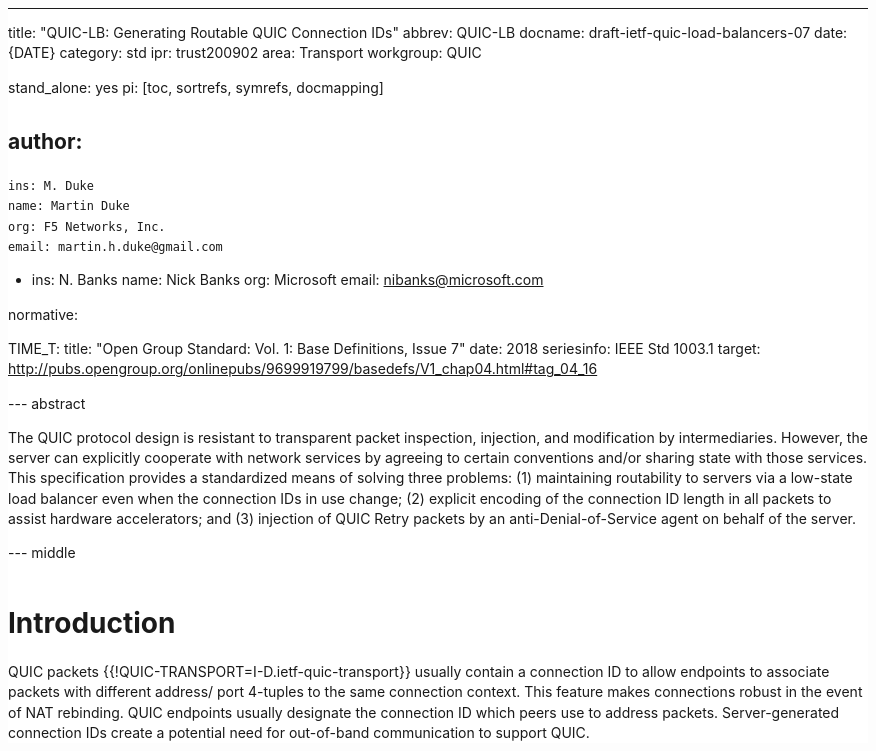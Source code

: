 ---
title: "QUIC-LB: Generating Routable QUIC Connection IDs"
abbrev: QUIC-LB
docname: draft-ietf-quic-load-balancers-07
date: {DATE}
category: std
ipr: trust200902
area: Transport
workgroup: QUIC

stand_alone: yes
pi: [toc, sortrefs, symrefs, docmapping]

author:
  -
    ins: M. Duke
    name: Martin Duke
    org: F5 Networks, Inc.
    email: martin.h.duke@gmail.com

  -
    ins: N. Banks
    name: Nick Banks
    org: Microsoft
    email: nibanks@microsoft.com

normative:

  TIME_T:
    title: "Open Group Standard: Vol. 1: Base Definitions, Issue 7"
    date: 2018
    seriesinfo: IEEE Std 1003.1
    target: http://pubs.opengroup.org/onlinepubs/9699919799/basedefs/V1_chap04.html#tag_04_16

--- abstract

The QUIC protocol design is resistant to transparent packet inspection,
injection, and modification by intermediaries. However, the server can
explicitly cooperate with network services by agreeing to certain conventions
and/or sharing state with those services. This specification provides a
standardized means of solving three problems: (1) maintaining routability to
servers via a low-state load balancer even when the connection IDs in use
change; (2) explicit encoding of the connection ID length in all packets to
assist hardware accelerators; and (3) injection of QUIC Retry packets by an
anti-Denial-of-Service agent on behalf of the server.

--- middle

# Introduction

QUIC packets {{!QUIC-TRANSPORT=I-D.ietf-quic-transport}} usually contain a
connection ID to allow endpoints to associate packets with different address/
port 4-tuples to the same connection context. This feature makes connections
robust in the event of NAT rebinding.  QUIC endpoints usually designate the
connection ID which peers use to address packets. Server-generated connection
IDs create a potential need for out-of-band communication to support QUIC.
